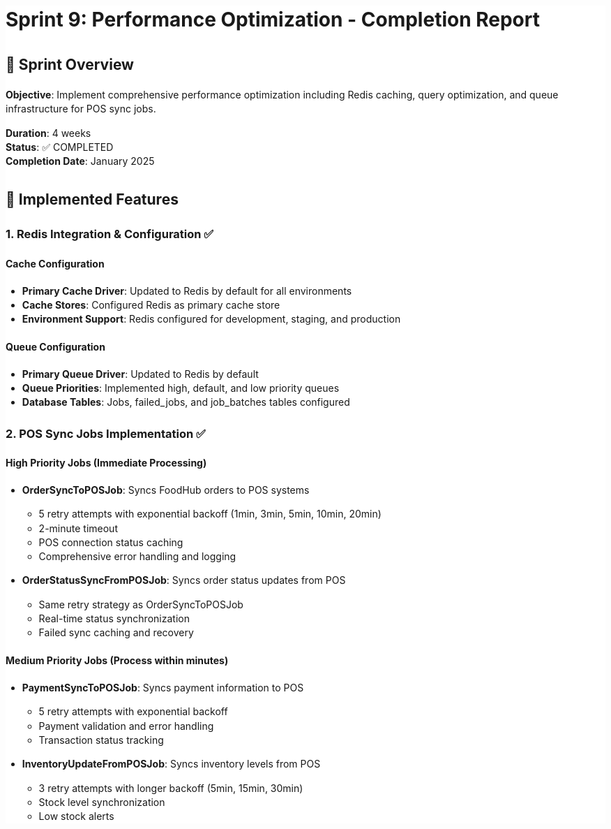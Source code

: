# Sprint 9: Performance Optimization - Completion Report

## 🎯 Sprint Overview

**Objective**: Implement comprehensive performance optimization including Redis caching, query optimization, and queue infrastructure for POS sync jobs.

**Duration**: 4 weeks  
**Status**: ✅ COMPLETED  
**Completion Date**: January 2025

## 🚀 Implemented Features

### 1. Redis Integration & Configuration ✅

#### Cache Configuration
- **Primary Cache Driver**: Updated to Redis by default for all environments
- **Cache Stores**: Configured Redis as primary cache store
- **Environment Support**: Redis configured for development, staging, and production

#### Queue Configuration  
- **Primary Queue Driver**: Updated to Redis by default
- **Queue Priorities**: Implemented high, default, and low priority queues
- **Database Tables**: Jobs, failed_jobs, and job_batches tables configured

### 2. POS Sync Jobs Implementation ✅

#### High Priority Jobs (Immediate Processing)
- **OrderSyncToPOSJob**: Syncs FoodHub orders to POS systems
  - 5 retry attempts with exponential backoff (1min, 3min, 5min, 10min, 20min)
  - 2-minute timeout
  - POS connection status caching
  - Comprehensive error handling and logging

- **OrderStatusSyncFromPOSJob**: Syncs order status updates from POS
  - Same retry strategy as OrderSyncToPOSJob
  - Real-time status synchronization
  - Failed sync caching and recovery

#### Medium Priority Jobs (Process within minutes)
- **PaymentSyncToPOSJob**: Syncs payment information to POS
  - 5 retry attempts with exponential backoff
  - Payment validation and error handling
  - Transaction status tracking

- **InventoryUpdateFromPOSJob**: Syncs inventory levels from POS
  - 3 retry attempts with longer backoff (5min, 15min, 30min)
  - Stock level synchronization
  - Low stock alerts

